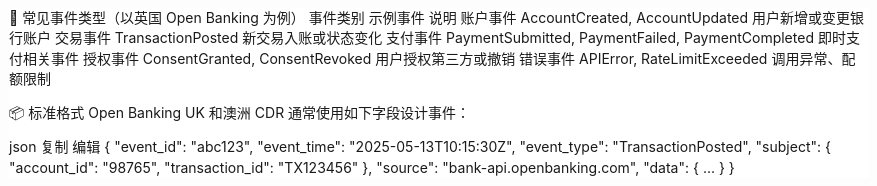 📘 常见事件类型（以英国 Open Banking 为例）
事件类别	示例事件	说明
账户事件	AccountCreated, AccountUpdated	用户新增或变更银行账户
交易事件	TransactionPosted	新交易入账或状态变化
支付事件	PaymentSubmitted, PaymentFailed, PaymentCompleted	即时支付相关事件
授权事件	ConsentGranted, ConsentRevoked	用户授权第三方或撤销
错误事件	APIError, RateLimitExceeded	调用异常、配额限制

📦 标准格式
Open Banking UK 和澳洲 CDR 通常使用如下字段设计事件：

json
复制
编辑
{
"event_id": "abc123",
"event_time": "2025-05-13T10:15:30Z",
"event_type": "TransactionPosted",
"subject": {
"account_id": "98765",
"transaction_id": "TX123456"
},
"source": "bank-api.openbanking.com",
"data": { ... }
}